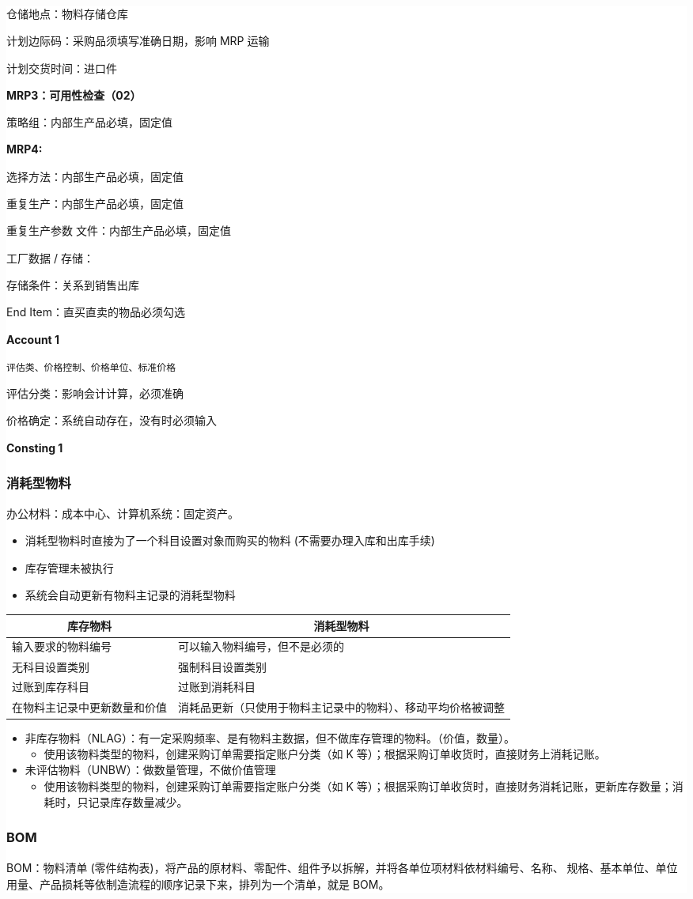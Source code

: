 仓储地点：物料存储仓库

计划边际码：采购品须填写准确日期，影响 MRP 运输

计划交货时间：进口件

**MRP3：可用性检查（02）**

策略组：内部生产品必填，固定值

**MRP4:**

选择方法：内部生产品必填，固定值

重复生产：内部生产品必填，固定值

重复生产参数 文件：内部生产品必填，固定值

工厂数据 / 存储：

存储条件：关系到销售出库

End Item：直买直卖的物品必须勾选

**Account 1**

`评估类、价格控制、价格单位、标准价格`

评估分类：影响会计计算，必须准确

价格确定：系统自动存在，没有时必须输入

**Consting 1**

### 消耗型物料 ###
办公材料：成本中心、计算机系统：固定资产。

- 消耗型物料时直接为了一个科目设置对象而购买的物料 (不需要办理入库和出库手续)


- 库存管理未被执行


- 系统会自动更新有物料主记录的消耗型物料

| 库存物料                     | 消耗型物料                                                   |
| ---------------------------- | ------------------------------------------------------------ |
| 输入要求的物料编号           | 可以输入物料编号，但不是必须的                               |
| 无科目设置类别               | 强制科目设置类别                                             |
| 过账到库存科目               | 过账到消耗科目                                               |
| 在物料主记录中更新数量和价值 | 消耗品更新（只使用于物料主记录中的物料）、移动平均价格被调整 |

 - 非库存物料（NLAG）：有一定采购频率、是有物料主数据，但不做库存管理的物料。（价值，数量）。
	- 使用该物料类型的物料，创建采购订单需要指定账户分类（如 K 等）；根据采购订单收货时，直接财务上消耗记账。
 - 未评估物料（UNBW）：做数量管理，不做价值管理
     - 使用该物料类型的物料，创建采购订单需要指定账户分类（如 K 等）；根据采购订单收货时，直接财务消耗记账，更新库存数量；消耗时，只记录库存数量减少。

### BOM ###
BOM：物料清单 (零件结构表)，将产品的原材料、零配件、组件予以拆解，并将各单位项材料依材料编号、名称、
规格、基本单位、单位用量、产品损耗等依制造流程的顺序记录下来，排列为一个清单，就是 BOM。
